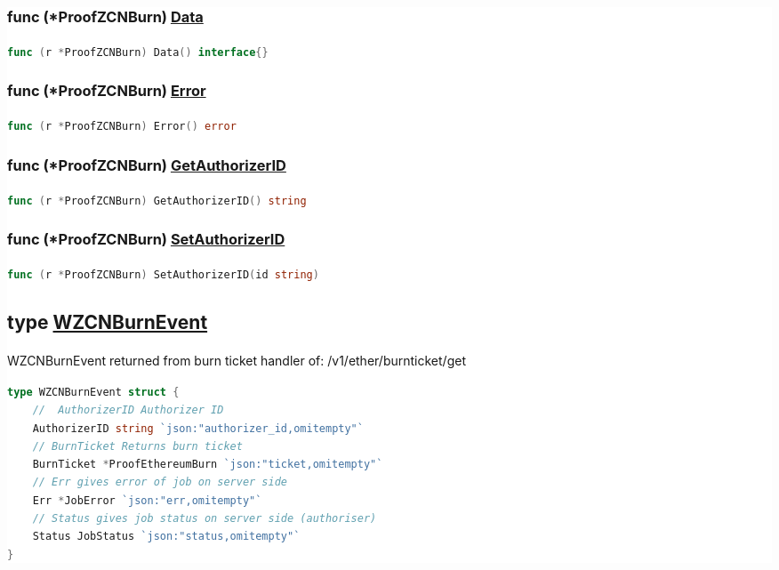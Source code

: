 <a name="ProofZCNBurn.Data"></a>
### func \(\*ProofZCNBurn\) [Data](<https://github.com/0chain/gosdk/blob/doc/initial/zcnbridge/authorizer_response.go#L121>)

```go
func (r *ProofZCNBurn) Data() interface{}
```



<a name="ProofZCNBurn.Error"></a>
### func \(\*ProofZCNBurn\) [Error](<https://github.com/0chain/gosdk/blob/doc/initial/zcnbridge/authorizer_response.go#L117>)

```go
func (r *ProofZCNBurn) Error() error
```



<a name="ProofZCNBurn.GetAuthorizerID"></a>
### func \(\*ProofZCNBurn\) [GetAuthorizerID](<https://github.com/0chain/gosdk/blob/doc/initial/zcnbridge/authorizer_response.go#L109>)

```go
func (r *ProofZCNBurn) GetAuthorizerID() string
```



<a name="ProofZCNBurn.SetAuthorizerID"></a>
### func \(\*ProofZCNBurn\) [SetAuthorizerID](<https://github.com/0chain/gosdk/blob/doc/initial/zcnbridge/authorizer_response.go#L113>)

```go
func (r *ProofZCNBurn) SetAuthorizerID(id string)
```



<a name="WZCNBurnEvent"></a>
## type [WZCNBurnEvent](<https://github.com/0chain/gosdk/blob/doc/initial/zcnbridge/authorizer_response.go#L66-L75>)

WZCNBurnEvent returned from burn ticket handler of: /v1/ether/burnticket/get

```go
type WZCNBurnEvent struct {
    // 	AuthorizerID Authorizer ID
    AuthorizerID string `json:"authorizer_id,omitempty"`
    // BurnTicket Returns burn ticket
    BurnTicket *ProofEthereumBurn `json:"ticket,omitempty"`
    // Err gives error of job on server side
    Err *JobError `json:"err,omitempty"`
    // Status gives job status on server side (authoriser)
    Status JobStatus `json:"status,omitempty"`
}
```

